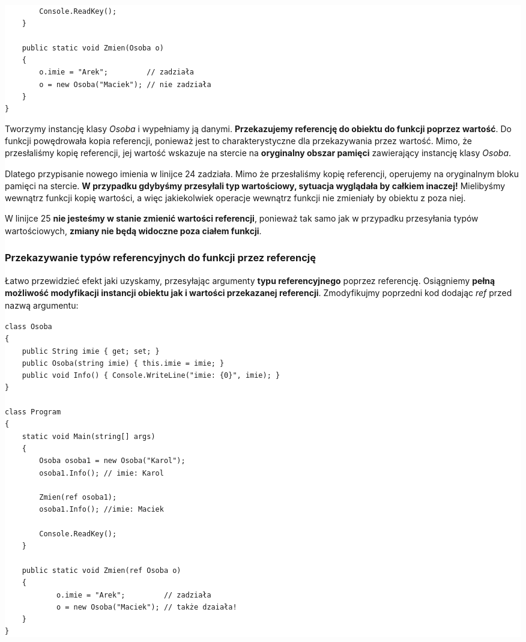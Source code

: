 	        Console.ReadKey();
	    }
	    
	    public static void Zmien(Osoba o)
	    {
	        o.imie = "Arek";         // zadziała
	        o = new Osoba("Maciek"); // nie zadziała
	    }
	}

Tworzymy instancję klasy *Osoba* i wypełniamy ją danymi. **Przekazujemy referencję do obiektu do funkcji poprzez wartość**. Do funkcji powędrowała kopia referencji, ponieważ jest to charakterystyczne dla przekazywania przez wartość. Mimo, że przesłaliśmy kopię referencji, jej wartość wskazuje na stercie na **oryginalny obszar pamięci** zawierający instancję klasy *Osoba*.

Dlatego przypisanie nowego imienia w linijce 24 zadziała. Mimo że przesłaliśmy kopię referencji, operujemy na oryginalnym bloku pamięci na stercie. **W przypadku gdybyśmy przesyłali typ wartościowy, sytuacja wyglądała by całkiem inaczej!** Mielibyśmy wewnątrz funkcji kopię wartości, a więc jakiekolwiek operacje wewnątrz funkcji nie zmieniały by obiektu z poza niej.

W linijce 25 **nie jesteśmy w stanie zmienić wartości referencji**, ponieważ tak samo jak w przypadku przesyłania typów wartościowych, **zmiany nie będą widoczne poza ciałem funkcji**.

### Przekazywanie typów referencyjnych do funkcji przez referencję

Łatwo przewidzieć efekt jaki uzyskamy, przesyłając argumenty **typu referencyjnego** poprzez referencję. Osiągniemy **pełną możliwość modyfikacji instancji obiektu jak i wartości przekazanej referencji**. Zmodyfikujmy poprzedni kod dodając *ref* przed nazwą argumentu:

	class Osoba
	{
	    public String imie { get; set; }
	    public Osoba(string imie) { this.imie = imie; }
	    public void Info() { Console.WriteLine("imie: {0}", imie); }
	}
	
	class Program
	{
	    static void Main(string[] args)
	    {
	        Osoba osoba1 = new Osoba("Karol");
	        osoba1.Info(); // imie: Karol
	        
	        Zmien(ref osoba1);
	        osoba1.Info(); //imie: Maciek
	        
	        Console.ReadKey();
	    }
	    
	    public static void Zmien(ref Osoba o)
	    {
	    		o.imie = "Arek";         // zadziała
	    		o = new Osoba("Maciek"); // także dzaiała!
	    }
	}
